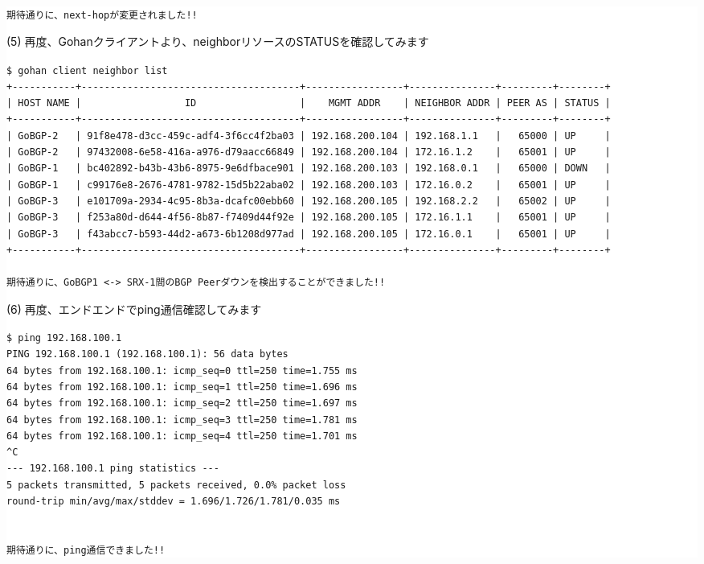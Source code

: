 	期待通りに、next-hopが変更されました!!


(5) 再度、Gohanクライアントより、neighborリソースのSTATUSを確認してみます

	$ gohan client neighbor list
	+-----------+--------------------------------------+-----------------+---------------+---------+--------+
	| HOST NAME |                  ID                  |    MGMT ADDR    | NEIGHBOR ADDR | PEER AS | STATUS |
	+-----------+--------------------------------------+-----------------+---------------+---------+--------+
	| GoBGP-2   | 91f8e478-d3cc-459c-adf4-3f6cc4f2ba03 | 192.168.200.104 | 192.168.1.1   |   65000 | UP     |
	| GoBGP-2   | 97432008-6e58-416a-a976-d79aacc66849 | 192.168.200.104 | 172.16.1.2    |   65001 | UP     |
	| GoBGP-1   | bc402892-b43b-43b6-8975-9e6dfbace901 | 192.168.200.103 | 192.168.0.1   |   65000 | DOWN   |
	| GoBGP-1   | c99176e8-2676-4781-9782-15d5b22aba02 | 192.168.200.103 | 172.16.0.2    |   65001 | UP     |
	| GoBGP-3   | e101709a-2934-4c95-8b3a-dcafc00ebb60 | 192.168.200.105 | 192.168.2.2   |   65002 | UP     |
	| GoBGP-3   | f253a80d-d644-4f56-8b87-f7409d44f92e | 192.168.200.105 | 172.16.1.1    |   65001 | UP     |
	| GoBGP-3   | f43abcc7-b593-44d2-a673-6b1208d977ad | 192.168.200.105 | 172.16.0.1    |   65001 | UP     |
	+-----------+--------------------------------------+-----------------+---------------+---------+--------+

	期待通りに、GoBGP1 <-> SRX-1間のBGP Peerダウンを検出することができました!!


(6) 再度、エンドエンドでping通信確認してみます

	$ ping 192.168.100.1
	PING 192.168.100.1 (192.168.100.1): 56 data bytes
	64 bytes from 192.168.100.1: icmp_seq=0 ttl=250 time=1.755 ms
	64 bytes from 192.168.100.1: icmp_seq=1 ttl=250 time=1.696 ms
	64 bytes from 192.168.100.1: icmp_seq=2 ttl=250 time=1.697 ms
	64 bytes from 192.168.100.1: icmp_seq=3 ttl=250 time=1.781 ms
	64 bytes from 192.168.100.1: icmp_seq=4 ttl=250 time=1.701 ms
	^C
	--- 192.168.100.1 ping statistics ---
	5 packets transmitted, 5 packets received, 0.0% packet loss
	round-trip min/avg/max/stddev = 1.696/1.726/1.781/0.035 ms


	期待通りに、ping通信できました!!

